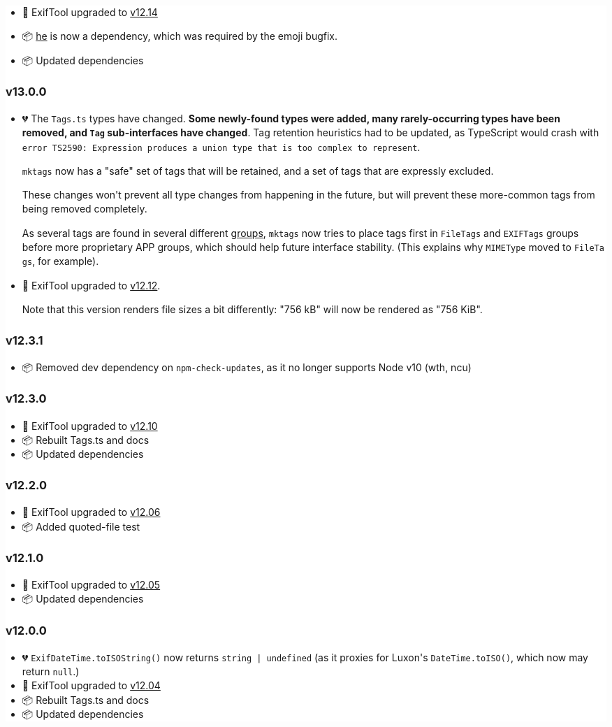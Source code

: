 - 🌱 ExifTool upgraded to [v12.14](https://exiftool.org/history.html#v12.14)

- 📦 [he](https://github.com/mathiasbynens/he) is now a dependency, which was
  required by the emoji bugfix.

- 📦 Updated dependencies

### v13.0.0

- 💔 The `Tags.ts` types have changed. **Some newly-found types were added, many
  rarely-occurring types have been removed, and `Tag` sub-interfaces have
  changed**. Tag retention heuristics had to be updated, as TypeScript would
  crash with `error TS2590: Expression produces a union type that is too complex to represent`.

  `mktags` now has a "safe" set of tags that will be retained, and a set of tags
  that are expressly excluded.

  These changes won't prevent all type changes from happening in the future, but
  will prevent these more-common tags from being removed completely.

  As several tags are found in several different
  [groups](https://exiftool.org/TagNames/index.html), `mktags` now tries to
  place tags first in `FileTags` and `EXIFTags` groups before more proprietary
  APP groups, which should help future interface stability. (This explains why
  `MIMEType` moved to `FileTags`, for example).

- 🌱 ExifTool upgraded to [v12.12](https://exiftool.org/history.html#v12.12).

  Note that this version renders file sizes a bit differently: "756 kB" will now
  be rendered as "756 KiB".

### v12.3.1

- 📦 Removed dev dependency on `npm-check-updates`, as it no longer supports
  Node v10 (wth, ncu)

### v12.3.0

- 🌱 ExifTool upgraded to [v12.10](https://exiftool.org/history.html#v12.10)
- 📦 Rebuilt Tags.ts and docs
- 📦 Updated dependencies

### v12.2.0

- 🌱 ExifTool upgraded to [v12.06](https://exiftool.org/history.html#v12.06)
- 📦 Added quoted-file test

### v12.1.0

- 🌱 ExifTool upgraded to [v12.05](https://exiftool.org/history.html#v12.05)
- 📦 Updated dependencies

### v12.0.0

- 💔 `ExifDateTime.toISOString()` now returns `string | undefined` (as it
  proxies for Luxon's `DateTime.toISO()`, which now may return `null`.)
- 🌱 ExifTool upgraded to [v12.04](https://exiftool.org/history.html#v12.04)
- 📦 Rebuilt Tags.ts and docs
- 📦 Updated dependencies
